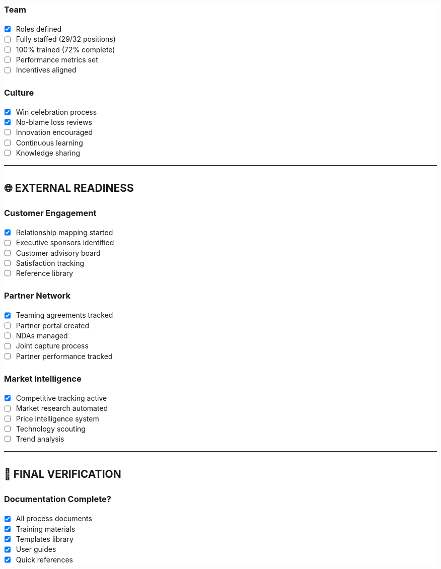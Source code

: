 ### Team
- [x] Roles defined
- [ ] Fully staffed (29/32 positions)
- [ ] 100% trained (72% complete)
- [ ] Performance metrics set
- [ ] Incentives aligned

### Culture
- [x] Win celebration process
- [x] No-blame loss reviews
- [ ] Innovation encouraged
- [ ] Continuous learning
- [ ] Knowledge sharing

---

## 🌐 EXTERNAL READINESS

### Customer Engagement
- [x] Relationship mapping started
- [ ] Executive sponsors identified
- [ ] Customer advisory board
- [ ] Satisfaction tracking
- [ ] Reference library

### Partner Network
- [x] Teaming agreements tracked
- [ ] Partner portal created
- [ ] NDAs managed
- [ ] Joint capture process
- [ ] Partner performance tracked

### Market Intelligence
- [x] Competitive tracking active
- [ ] Market research automated
- [ ] Price intelligence system
- [ ] Technology scouting
- [ ] Trend analysis

---

## 📄 FINAL VERIFICATION

### Documentation Complete?
- [x] All process documents
- [x] Training materials
- [x] Templates library
- [x] User guides
- [x] Quick references
